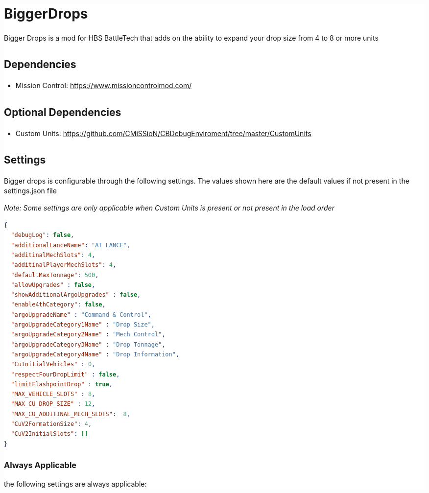 # BiggerDrops

Bigger Drops is a mod for HBS BattleTech that adds on the ability to expand your drop size from 4 to 8 or more units

## Dependencies

- Mission Control: https://www.missioncontrolmod.com/

## Optional Dependencies

- Custom Units: https://github.com/CMiSSioN/CBDebugEnviroment/tree/master/CustomUnits


## Settings
Bigger drops is configurable through the following settings. The values shown here are the default values if not present in the settings.json file

*Note: Some settings are only applicable when Custom Units is present or not present in the load order*


```json
{
  "debugLog": false, 
  "additionalLanceName": "AI LANCE",
  "additinalMechSlots": 4,
  "additinalPlayerMechSlots": 4,
  "defaultMaxTonnage": 500,
  "allowUpgrades" : false,
  "showAdditionalArgoUpgrades" : false,
  "enable4thCategory": false,
  "argoUpgradeName" : "Command & Control",
  "argoUpgradeCategory1Name" : "Drop Size", 
  "argoUpgradeCategory2Name" : "Mech Control", 
  "argoUpgradeCategory3Name" : "Drop Tonnage",
  "argoUpgradeCategory4Name" : "Drop Information",
  "CuInitialVehicles" : 0,
  "respectFourDropLimit" : false,
  "limitFlashpointDrop" : true,
  "MAX_VEHICLE_SLOTS" : 8,
  "MAX_CU_DROP_SIZE" : 12,
  "MAX_CU_ADDITINAL_MECH_SLOTS":  8,
  "CuV2FormationSize": 4,
  "CuV2InitialSlots": []
}
```

### Always Applicable
the following settings are always applicable:
